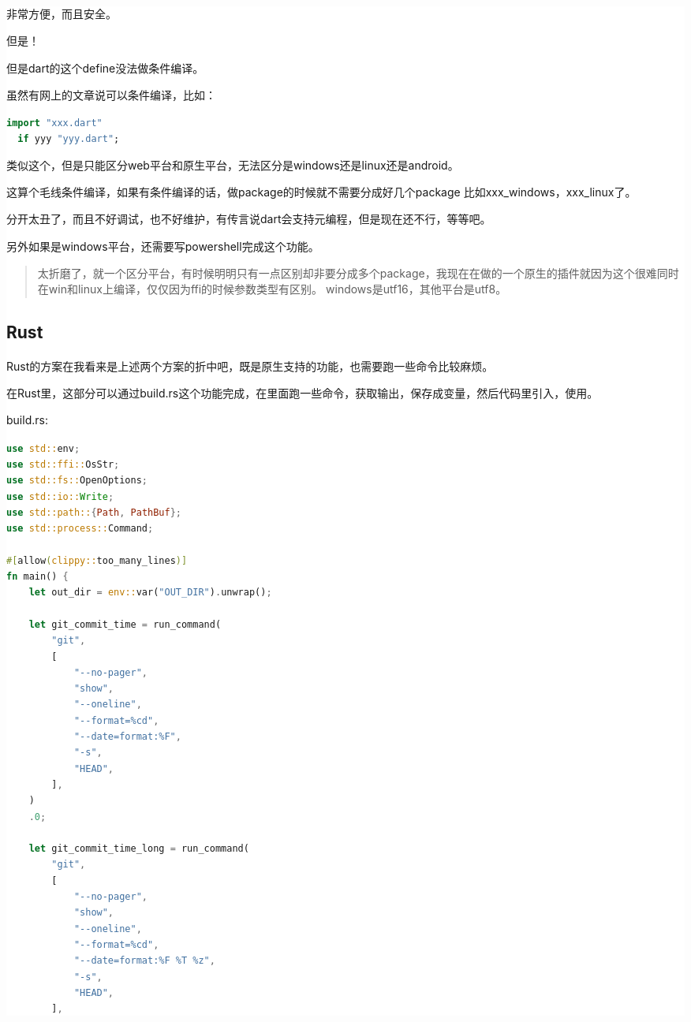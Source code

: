 非常方便，而且安全。

但是！

但是dart的这个define没法做条件编译。

虽然有网上的文章说可以条件编译，比如：

``` dart
import "xxx.dart" 
  if yyy "yyy.dart";
```

类似这个，但是只能区分web平台和原生平台，无法区分是windows还是linux还是android。

这算个毛线条件编译，如果有条件编译的话，做package的时候就不需要分成好几个package 比如xxx_windows，xxx_linux了。

分开太丑了，而且不好调试，也不好维护，有传言说dart会支持元编程，但是现在还不行，等等吧。

另外如果是windows平台，还需要写powershell完成这个功能。

> 太折磨了，就一个区分平台，有时候明明只有一点区别却非要分成多个package，我现在在做的一个原生的插件就因为这个很难同时在win和linux上编译，仅仅因为ffi的时候参数类型有区别。
> windows是utf16，其他平台是utf8。

## Rust

Rust的方案在我看来是上述两个方案的折中吧，既是原生支持的功能，也需要跑一些命令比较麻烦。

在Rust里，这部分可以通过build.rs这个功能完成，在里面跑一些命令，获取输出，保存成变量，然后代码里引入，使用。

build.rs:

``` rust
use std::env;
use std::ffi::OsStr;
use std::fs::OpenOptions;
use std::io::Write;
use std::path::{Path, PathBuf};
use std::process::Command;

#[allow(clippy::too_many_lines)]
fn main() {
    let out_dir = env::var("OUT_DIR").unwrap();

    let git_commit_time = run_command(
        "git",
        [
            "--no-pager",
            "show",
            "--oneline",
            "--format=%cd",
            "--date=format:%F",
            "-s",
            "HEAD",
        ],
    )
    .0;

    let git_commit_time_long = run_command(
        "git",
        [
            "--no-pager",
            "show",
            "--oneline",
            "--format=%cd",
            "--date=format:%F %T %z",
            "-s",
            "HEAD",
        ],
```